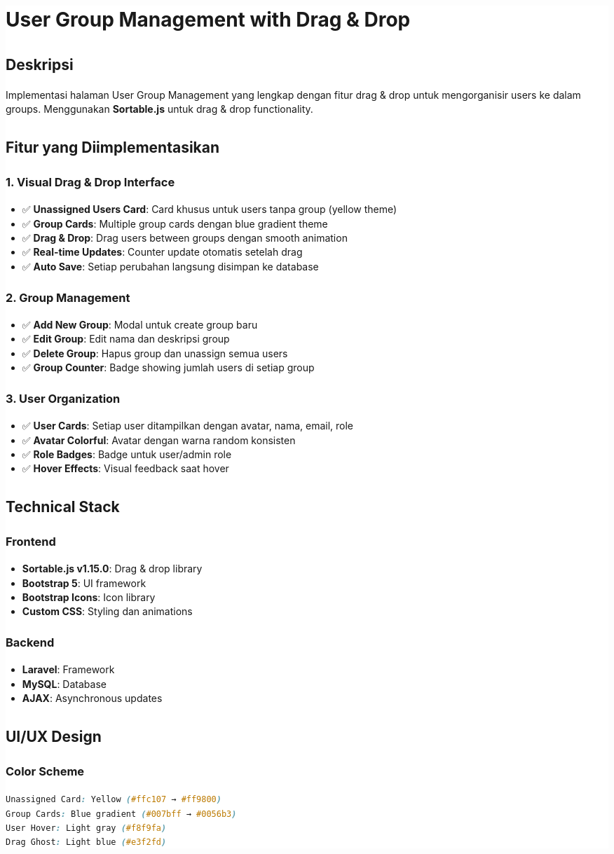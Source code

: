 # User Group Management with Drag & Drop

## Deskripsi
Implementasi halaman User Group Management yang lengkap dengan fitur drag & drop untuk mengorganisir users ke dalam groups. Menggunakan **Sortable.js** untuk drag & drop functionality.

## Fitur yang Diimplementasikan

### 1. **Visual Drag & Drop Interface**
- ✅ **Unassigned Users Card**: Card khusus untuk users tanpa group (yellow theme)
- ✅ **Group Cards**: Multiple group cards dengan blue gradient theme
- ✅ **Drag & Drop**: Drag users between groups dengan smooth animation
- ✅ **Real-time Updates**: Counter update otomatis setelah drag
- ✅ **Auto Save**: Setiap perubahan langsung disimpan ke database

### 2. **Group Management**
- ✅ **Add New Group**: Modal untuk create group baru
- ✅ **Edit Group**: Edit nama dan deskripsi group
- ✅ **Delete Group**: Hapus group dan unassign semua users
- ✅ **Group Counter**: Badge showing jumlah users di setiap group

### 3. **User Organization**
- ✅ **User Cards**: Setiap user ditampilkan dengan avatar, nama, email, role
- ✅ **Avatar Colorful**: Avatar dengan warna random konsisten
- ✅ **Role Badges**: Badge untuk user/admin role
- ✅ **Hover Effects**: Visual feedback saat hover

## Technical Stack

### Frontend
- **Sortable.js v1.15.0**: Drag & drop library
- **Bootstrap 5**: UI framework
- **Bootstrap Icons**: Icon library
- **Custom CSS**: Styling dan animations

### Backend
- **Laravel**: Framework
- **MySQL**: Database
- **AJAX**: Asynchronous updates

## UI/UX Design

### Color Scheme
```css
Unassigned Card: Yellow (#ffc107 → #ff9800)
Group Cards: Blue gradient (#007bff → #0056b3)
User Hover: Light gray (#f8f9fa)
Drag Ghost: Light blue (#e3f2fd)
```
